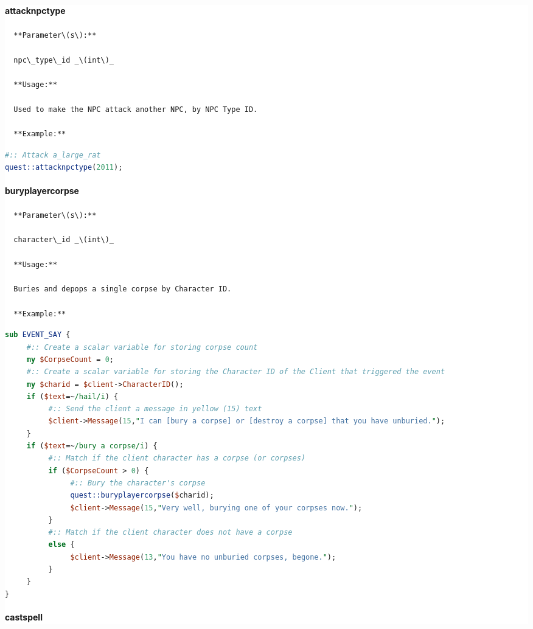 #### attacknpctype

      **Parameter\(s\):**

      npc\_type\_id _\(int\)_

      **Usage:**

      Used to make the NPC attack another NPC, by NPC Type ID.

      **Example:**

```perl
#:: Attack a_large_rat
quest::attacknpctype(2011);
```

#### buryplayercorpse

      **Parameter\(s\):**

      character\_id _\(int\)_

      **Usage:**

      Buries and depops a single corpse by Character ID.

      **Example:**

```perl
sub EVENT_SAY {
     #:: Create a scalar variable for storing corpse count
     my $CorpseCount = 0;
     #:: Create a scalar variable for storing the Character ID of the Client that triggered the event
     my $charid = $client->CharacterID();
     if ($text=~/hail/i) {
          #:: Send the client a message in yellow (15) text
          $client->Message(15,"I can [bury a corpse] or [destroy a corpse] that you have unburied.");
     }
     if ($text=~/bury a corpse/i) {
          #:: Match if the client character has a corpse (or corpses)
          if ($CorpseCount > 0) {
               #:: Bury the character's corpse
               quest::buryplayercorpse($charid);
               $client->Message(15,"Very well, burying one of your corpses now.");
          }
          #:: Match if the client character does not have a corpse
          else {
               $client->Message(13,"You have no unburied corpses, begone.");
          }
     }
}
```

#### castspell
